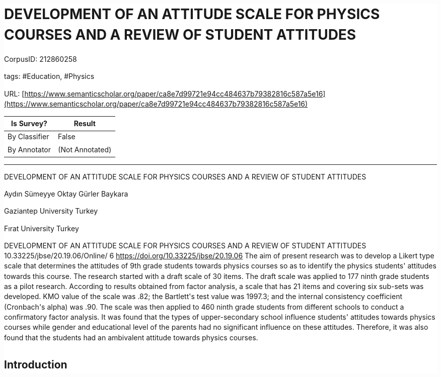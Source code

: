 # DEVELOPMENT OF AN ATTITUDE SCALE FOR PHYSICS COURSES AND A REVIEW OF STUDENT ATTITUDES

CorpusID: 212860258
 
tags: #Education, #Physics

URL: [https://www.semanticscholar.org/paper/ca8e7d99721e94cc484637b79382816c587a5e16](https://www.semanticscholar.org/paper/ca8e7d99721e94cc484637b79382816c587a5e16)
 
| Is Survey?        | Result          |
| ----------------- | --------------- |
| By Classifier     | False |
| By Annotator      | (Not Annotated) |

---

DEVELOPMENT OF AN ATTITUDE SCALE FOR PHYSICS COURSES AND A REVIEW OF STUDENT ATTITUDES


Aydın Sümeyye 
Oktay Gürler 
Baykara 

Gaziantep University
Turkey


Fırat University
Turkey

DEVELOPMENT OF AN ATTITUDE SCALE FOR PHYSICS COURSES AND A REVIEW OF STUDENT ATTITUDES
10.33225/jbse/20.19.06/Online/ 6 https://doi.org/10.33225/jbse/20.19.06
The aim of present research was to develop a Likert type scale that determines the attitudes of 9th grade students towards physics courses so as to identify the physics students' attitudes towards this course. The research started with a draft scale of 30 items. The draft scale was applied to 177 ninth grade students as a pilot research. According to results obtained from factor analysis, a scale that has 21 items and covering six sub-sets was developed. KMO value of the scale was .82; the Bartlett's test value was 1997.3; and the internal consistency coefficient (Cronbach's alpha) was .90. The scale was then applied to 460 ninth grade students from different schools to conduct a confirmatory factor analysis. It was found that the types of upper-secondary school influence students' attitudes towards physics courses while gender and educational level of the parents had no significant influence on these attitudes. Therefore, it was also found that the students had an ambivalent attitude towards physics courses.

## Introduction
